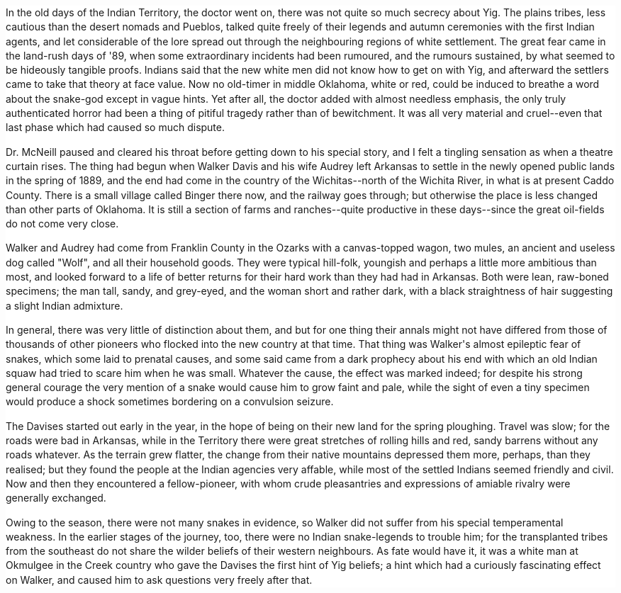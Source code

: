 In the old days of the Indian Territory, the doctor went on, there was not
quite so much secrecy about Yig. The plains tribes, less cautious than the desert nomads and
Pueblos, talked quite freely of their legends and autumn ceremonies with the first Indian agents,
and let considerable of the lore spread out through the neighbouring regions of white settlement.
The great fear came in the land-rush days of '89, when some extraordinary incidents had
been rumoured, and the rumours sustained, by what seemed to be hideously tangible proofs. Indians
said that the new white men did not know how to get on with Yig, and afterward the settlers
came to take that theory at face value. Now no old-timer in middle Oklahoma, white or red, could
be induced to breathe a word about the snake-god except in vague hints. Yet after all, the doctor
added with almost needless emphasis, the only truly authenticated horror had been a thing of
pitiful tragedy rather than of bewitchment. It was all very material and cruel--even that
last phase which had caused so much dispute.

Dr. McNeill paused and cleared his throat before getting down to his special
story, and I felt a tingling sensation as when a theatre curtain rises. The thing had begun
when Walker Davis and his wife Audrey left Arkansas to settle in the newly opened public lands
in the spring of 1889, and the end had come in the country of the Wichitas--north of the
Wichita River, in what is at present Caddo County. There is a small village called Binger there
now, and the railway goes through; but otherwise the place is less changed than other parts
of Oklahoma. It is still a section of farms and ranches--quite productive in these days--since
the great oil-fields do not come very close.

Walker and Audrey had come from Franklin County in the Ozarks with a canvas-topped
wagon, two mules, an ancient and useless dog called "Wolf", and all their household
goods. They were typical hill-folk, youngish and perhaps a little more ambitious than most,
and looked forward to a life of better returns for their hard work than they had had in Arkansas.
Both were lean, raw-boned specimens; the man tall, sandy, and grey-eyed, and the woman short
and rather dark, with a black straightness of hair suggesting a slight Indian admixture.

In general, there was very little of distinction about them, and but for one
thing their annals might not have differed from those of thousands of other pioneers who flocked
into the new country at that time. That thing was Walker's almost epileptic fear of snakes,
which some laid to prenatal causes, and some said came from a dark prophecy about his end with
which an old Indian squaw had tried to scare him when he was small. Whatever the cause, the
effect was marked indeed; for despite his strong general courage the very mention of a snake
would cause him to grow faint and pale, while the sight of even a tiny specimen would produce
a shock sometimes bordering on a convulsion seizure.

The Davises started out early in the year, in the hope of being on their new
land for the spring ploughing. Travel was slow; for the roads were bad in Arkansas, while in
the Territory there were great stretches of rolling hills and red, sandy barrens without any
roads whatever. As the terrain grew flatter, the change from their native mountains depressed
them more, perhaps, than they realised; but they found the people at the Indian agencies very
affable, while most of the settled Indians seemed friendly and civil. Now and then they encountered
a fellow-pioneer, with whom crude pleasantries and expressions of amiable rivalry were generally
exchanged.

Owing to the season, there were not many snakes in evidence, so Walker did
not suffer from his special temperamental weakness. In the earlier stages of the journey, too,
there were no Indian snake-legends to trouble him; for the transplanted tribes from the southeast
do not share the wilder beliefs of their western neighbours. As fate would have it, it was a
white man at Okmulgee in the Creek country who gave the Davises the first hint of Yig beliefs;
a hint which had a curiously fascinating effect on Walker, and caused him to ask questions very
freely after that.
